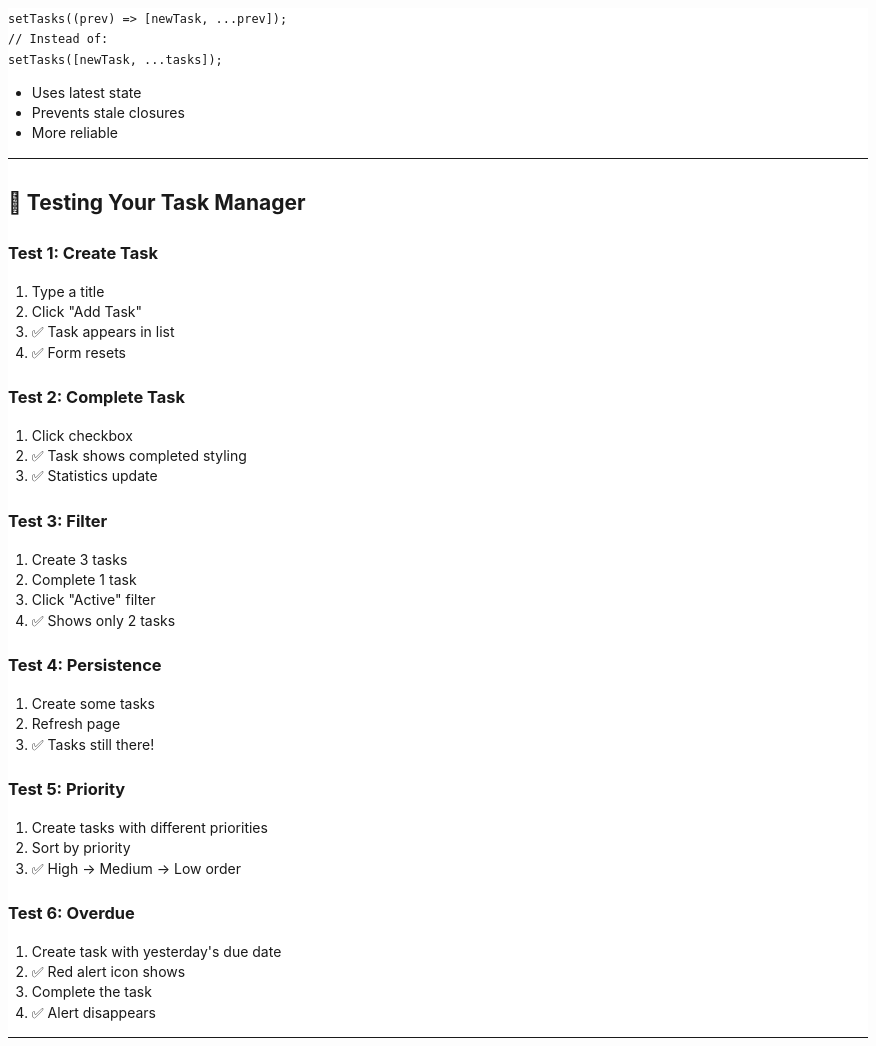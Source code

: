 ```tsx
setTasks((prev) => [newTask, ...prev]);
// Instead of:
setTasks([newTask, ...tasks]);
```

- Uses latest state
- Prevents stale closures
- More reliable

---

## 🧪 Testing Your Task Manager

### **Test 1: Create Task**

1. Type a title
2. Click "Add Task"
3. ✅ Task appears in list
4. ✅ Form resets

### **Test 2: Complete Task**

1. Click checkbox
2. ✅ Task shows completed styling
3. ✅ Statistics update

### **Test 3: Filter**

1. Create 3 tasks
2. Complete 1 task
3. Click "Active" filter
4. ✅ Shows only 2 tasks

### **Test 4: Persistence**

1. Create some tasks
2. Refresh page
3. ✅ Tasks still there!

### **Test 5: Priority**

1. Create tasks with different priorities
2. Sort by priority
3. ✅ High → Medium → Low order

### **Test 6: Overdue**

1. Create task with yesterday's due date
2. ✅ Red alert icon shows
3. Complete the task
4. ✅ Alert disappears

---